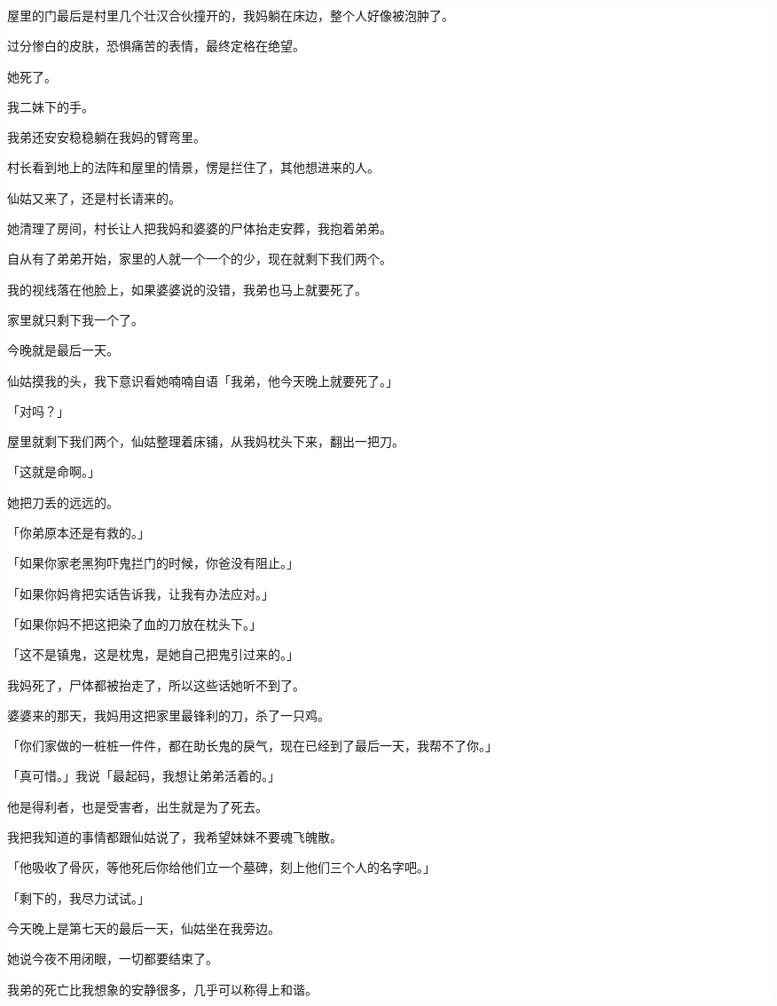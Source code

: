 屋里的门最后是村里几个壮汉合伙撞开的，我妈躺在床边，整个人好像被泡肿了。

过分惨白的皮肤，恐惧痛苦的表情，最终定格在绝望。

她死了。

我二妹下的手。

我弟还安安稳稳躺在我妈的臂弯里。

村长看到地上的法阵和屋里的情景，愣是拦住了，其他想进来的人。

仙姑又来了，还是村长请来的。

她清理了房间，村长让人把我妈和婆婆的尸体抬走安葬，我抱着弟弟。

自从有了弟弟开始，家里的人就一个一个的少，现在就剩下我们两个。

我的视线落在他脸上，如果婆婆说的没错，我弟也马上就要死了。

家里就只剩下我一个了。

今晚就是最后一天。

仙姑摸我的头，我下意识看她喃喃自语「我弟，他今天晚上就要死了。」

「对吗？」

屋里就剩下我们两个，仙姑整理着床铺，从我妈枕头下来，翻出一把刀。

「这就是命啊。」

她把刀丢的远远的。

「你弟原本还是有救的。」

「如果你家老黑狗吓鬼拦门的时候，你爸没有阻止。」

「如果你妈肯把实话告诉我，让我有办法应对。」

「如果你妈不把这把染了血的刀放在枕头下。」

「这不是镇鬼，这是枕鬼，是她自己把鬼引过来的。」

我妈死了，尸体都被抬走了，所以这些话她听不到了。

婆婆来的那天，我妈用这把家里最锋利的刀，杀了一只鸡。

「你们家做的一桩桩一件件，都在助长鬼的戾气，现在已经到了最后一天，我帮不了你。」

「真可惜。」我说「最起码，我想让弟弟活着的。」

他是得利者，也是受害者，出生就是为了死去。

我把我知道的事情都跟仙姑说了，我希望妹妹不要魂飞魄散。

「他吸收了骨灰，等他死后你给他们立一个墓碑，刻上他们三个人的名字吧。」

「剩下的，我尽力试试。」

今天晚上是第七天的最后一天，仙姑坐在我旁边。

她说今夜不用闭眼，一切都要结束了。

我弟的死亡比我想象的安静很多，几乎可以称得上和谐。
